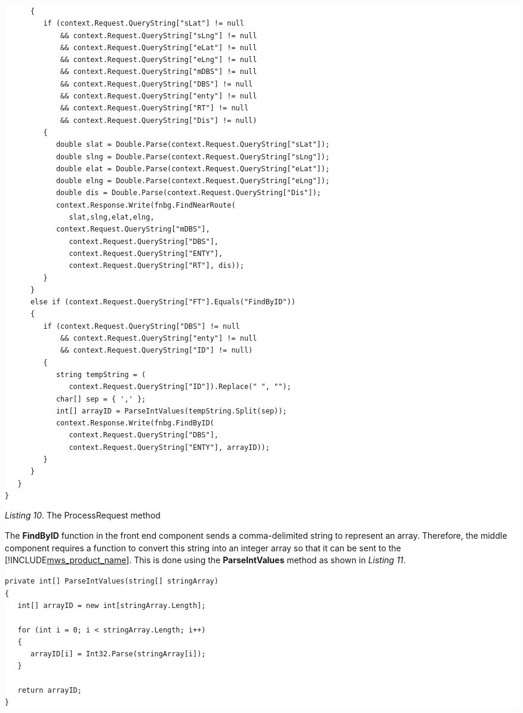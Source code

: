 ```  
      {  
         if (context.Request.QueryString["sLat"] != null  
             && context.Request.QueryString["sLng"] != null  
             && context.Request.QueryString["eLat"] != null  
             && context.Request.QueryString["eLng"] != null  
             && context.Request.QueryString["mDBS"] != null  
             && context.Request.QueryString["DBS"] != null  
             && context.Request.QueryString["enty"] != null  
             && context.Request.QueryString["RT"] != null  
             && context.Request.QueryString["Dis"] != null)  
         {  
            double slat = Double.Parse(context.Request.QueryString["sLat"]);  
            double slng = Double.Parse(context.Request.QueryString["sLng"]);  
            double elat = Double.Parse(context.Request.QueryString["eLat"]);  
            double elng = Double.Parse(context.Request.QueryString["eLng"]);  
            double dis = Double.Parse(context.Request.QueryString["Dis"]);  
            context.Response.Write(fnbg.FindNearRoute(  
               slat,slng,elat,elng,  
            context.Request.QueryString["mDBS"],  
               context.Request.QueryString["DBS"],   
               context.Request.QueryString["ENTY"],   
               context.Request.QueryString["RT"], dis));  
         }  
      }  
      else if (context.Request.QueryString["FT"].Equals("FindByID"))   
      {  
         if (context.Request.QueryString["DBS"] != null  
             && context.Request.QueryString["enty"] != null  
             && context.Request.QueryString["ID"] != null)   
         {  
            string tempString = (  
               context.Request.QueryString["ID"]).Replace(" ", "");  
            char[] sep = { ',' };  
            int[] arrayID = ParseIntValues(tempString.Split(sep));  
            context.Response.Write(fnbg.FindByID(  
               context.Request.QueryString["DBS"],   
               context.Request.QueryString["ENTY"], arrayID));  
         }  
      }  
   }  
}  
```  
  
 *Listing 10*. The ProcessRequest method  
  
 The **FindByID** function in the front end component sends a comma-delimited string to represent an array. Therefore, the middle component requires a function to convert this string into an integer array so that it can be sent to the [!INCLUDE[mws_product_name](../articles/includes/mws-product-name-md.md)]. This is done using the **ParseIntValues** method as shown in *Listing 11*.  
  
```  
private int[] ParseIntValues(string[] stringArray)  
{  
   int[] arrayID = new int[stringArray.Length];  
  
   for (int i = 0; i < stringArray.Length; i++)  
   {  
      arrayID[i] = Int32.Parse(stringArray[i]);  
   }  
  
   return arrayID;  
}  
```  
  